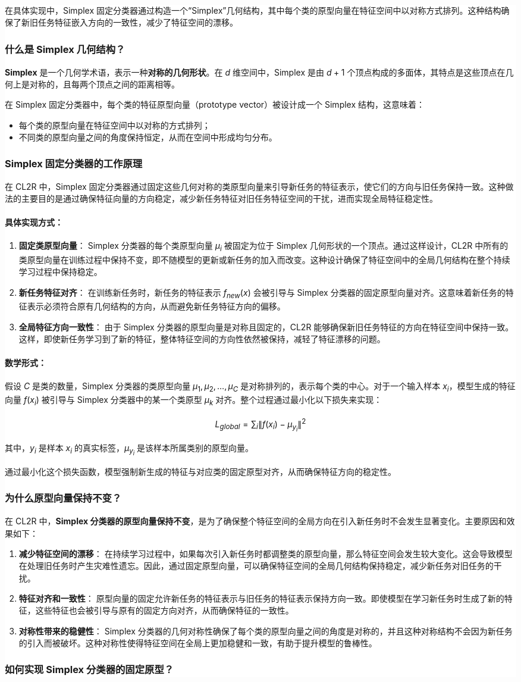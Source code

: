 在具体实现中，Simplex 固定分类器通过构造一个“Simplex”几何结构，其中每个类的原型向量在特征空间中以对称方式排列。这种结构确保了新旧任务特征嵌入方向的一致性，减少了特征空间的漂移。

### 什么是 Simplex 几何结构？

**Simplex** 是一个几何学术语，表示一种**对称的几何形状**。在 $d$ 维空间中，Simplex 是由 $d+1$ 个顶点构成的多面体，其特点是这些顶点在几何上是对称的，且每两个顶点之间的距离相等。

在 Simplex 固定分类器中，每个类的特征原型向量（prototype vector）被设计成一个 Simplex 结构，这意味着：

- 每个类的原型向量在特征空间中以对称的方式排列；
- 不同类的原型向量之间的角度保持恒定，从而在空间中形成均匀分布。

### Simplex 固定分类器的工作原理

在 CL2R 中，Simplex 固定分类器通过固定这些几何对称的类原型向量来引导新任务的特征表示，使它们的方向与旧任务保持一致。这种做法的主要目的是通过确保特征向量的方向稳定，减少新任务特征对旧任务特征空间的干扰，进而实现全局特征稳定性。

#### 具体实现方式：

1. **固定类原型向量**：
   Simplex 分类器的每个类原型向量 $\mu_i$ 被固定为位于 Simplex 几何形状的一个顶点。通过这样设计，CL2R 中所有的类原型向量在训练过程中保持不变，即不随模型的更新或新任务的加入而改变。这种设计确保了特征空间中的全局几何结构在整个持续学习过程中保持稳定。

2. **新任务特征对齐**：
   在训练新任务时，新任务的特征表示 $f_{new}(x)$ 会被引导与 Simplex 分类器的固定原型向量对齐。这意味着新任务的特征表示必须符合原有几何结构的方向，从而避免新任务特征方向的偏移。

3. **全局特征方向一致性**：
   由于 Simplex 分类器的原型向量是对称且固定的，CL2R 能够确保新旧任务特征的方向在特征空间中保持一致。这样，即使新任务学习到了新的特征，整体特征空间的方向性依然被保持，减轻了特征漂移的问题。

#### 数学形式：

假设 $C$ 是类的数量，Simplex 分类器的类原型向量 $\mu_1, \mu_2, \dots, \mu_C$ 是对称排列的，表示每个类的中心。对于一个输入样本 $x_i$，模型生成的特征向量 $f(x_i)$ 被引导与 Simplex 分类器中的某一个类原型 $\mu_k$ 对齐。整个过程通过最小化以下损失来实现：

$$
L_{global} = \sum_{i} \| f(x_i) - \mu_{y_i} \|^2
$$

其中，$y_i$ 是样本 $x_i$ 的真实标签，$\mu_{y_i}$ 是该样本所属类别的原型向量。

通过最小化这个损失函数，模型强制新生成的特征与对应类的固定原型对齐，从而确保特征方向的稳定性。

### 为什么原型向量保持不变？

在 CL2R 中，**Simplex 分类器的原型向量保持不变**，是为了确保整个特征空间的全局方向在引入新任务时不会发生显著变化。主要原因和效果如下：

1. **减少特征空间的漂移**：
   在持续学习过程中，如果每次引入新任务时都调整类的原型向量，那么特征空间会发生较大变化。这会导致模型在处理旧任务时产生灾难性遗忘。因此，通过固定原型向量，可以确保特征空间的全局几何结构保持稳定，减少新任务对旧任务的干扰。

2. **特征对齐和一致性**：
   原型向量的固定允许新任务的特征表示与旧任务的特征表示保持方向一致。即使模型在学习新任务时生成了新的特征，这些特征也会被引导与原有的固定方向对齐，从而确保特征的一致性。

3. **对称性带来的稳健性**：
   Simplex 分类器的几何对称性确保了每个类的原型向量之间的角度是对称的，并且这种对称结构不会因为新任务的引入而被破坏。这种对称性使得特征空间在全局上更加稳健和一致，有助于提升模型的鲁棒性。

### 如何实现 Simplex 分类器的固定原型？
